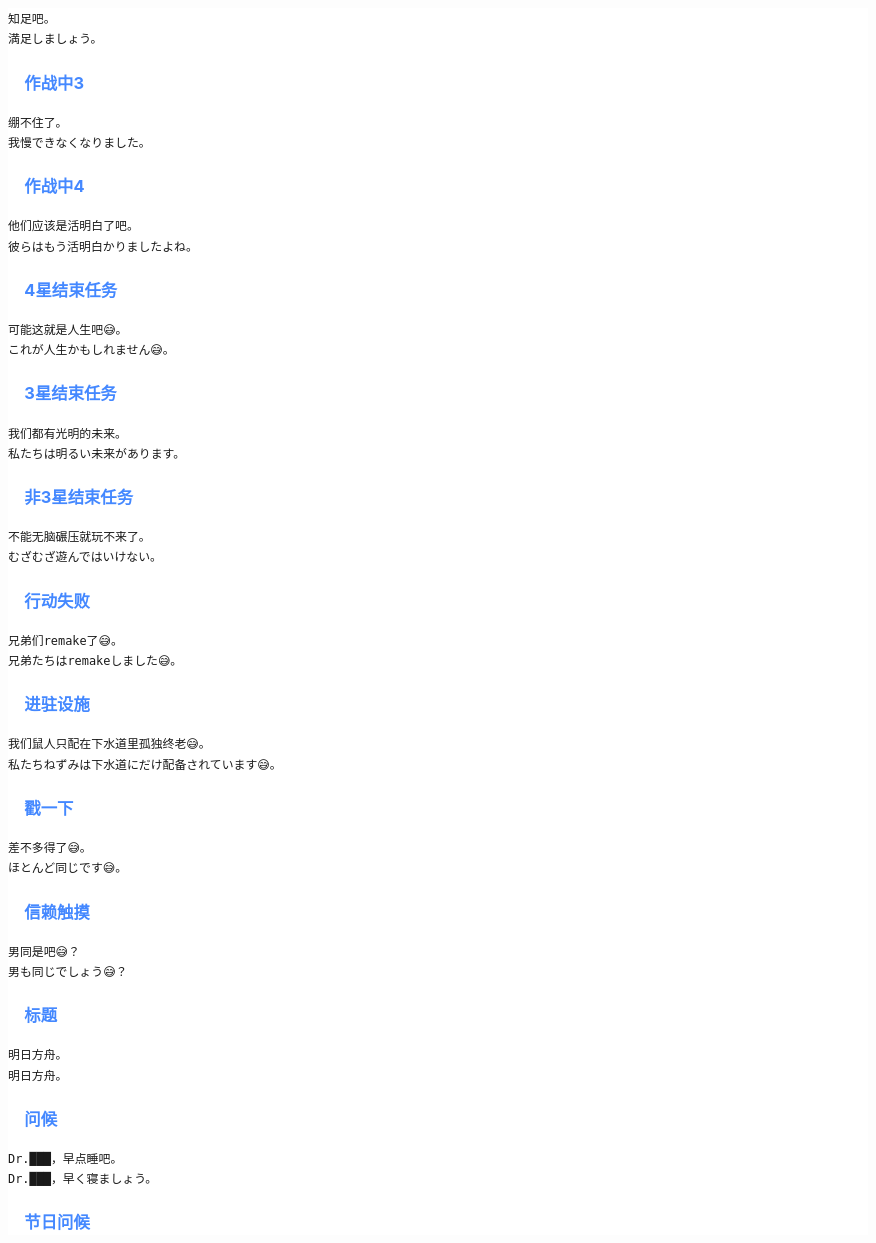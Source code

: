 ```
知足吧。
満足しましょう。
```
### <span style="color: #4488FF;">&emsp;作战中3
```
绷不住了。
我慢できなくなりました。
```
### <span style="color: #4488FF;">&emsp;作战中4
```
他们应该是活明白了吧。
彼らはもう活明白かりましたよね。
```
### <span style="color: #4488FF;">&emsp;4星结束任务
```
可能这就是人生吧😅。
これが人生かもしれません😅。
```
### <span style="color: #4488FF;">&emsp;3星结束任务
```
我们都有光明的未来。
私たちは明るい未来があります。
```
### <span style="color: #4488FF;">&emsp;非3星结束任务
```
不能无脑碾压就玩不来了。
むざむざ遊んではいけない。
```
### <span style="color: #4488FF;">&emsp;行动失败
```
兄弟们remake了😅。
兄弟たちはremakeしました😅。
```
### <span style="color: #4488FF;">&emsp;进驻设施
```
我们鼠人只配在下水道里孤独终老😅。
私たちねずみは下水道にだけ配备されています😅。
```
### <span style="color: #4488FF;">&emsp;戳一下
```
差不多得了😅。
ほとんど同じです😅。
```
### <span style="color: #4488FF;">&emsp;信赖触摸
```
男同是吧😅？
男も同じでしょう😅？
```
### <span style="color: #4488FF;">&emsp;标题
```
明日方舟。
明日方舟。
```
### <span style="color: #4488FF;">&emsp;问候
```
Dr.███，早点睡吧。
Dr.███，早く寝ましょう。
```
### <span style="color: #4488FF;">&emsp;节日问候